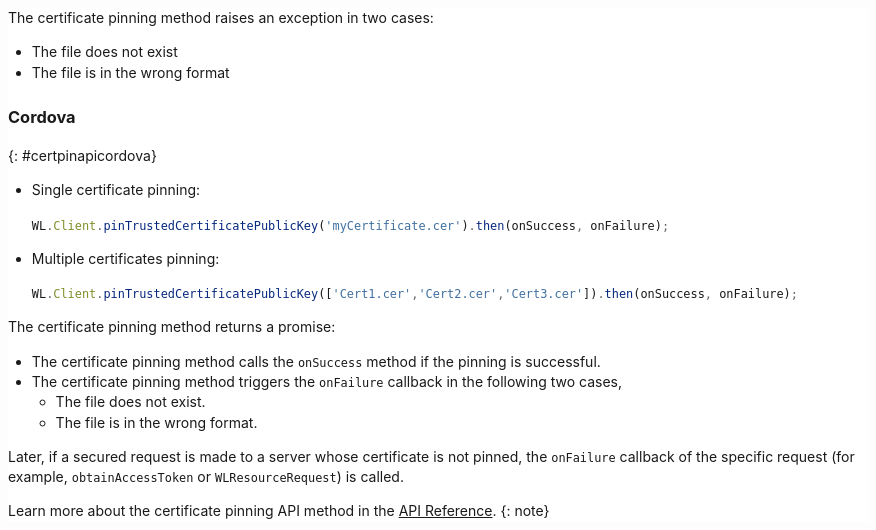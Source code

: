 The certificate pinning method raises an exception in two cases:

* The file does not exist
* The file is in the wrong format

### Cordova
{: #certpinapicordova}

* Single certificate pinning:

   ```javascript
   WL.Client.pinTrustedCertificatePublicKey('myCertificate.cer').then(onSuccess, onFailure);
   ```

* Multiple certificates pinning:

   ```javascript
   WL.Client.pinTrustedCertificatePublicKey(['Cert1.cer','Cert2.cer','Cert3.cer']).then(onSuccess, onFailure);
   ```

The certificate pinning method returns a promise:

* The certificate pinning method calls the `onSuccess` method if the pinning is successful.
* The certificate pinning method triggers the `onFailure` callback in the following two cases,
   * The file does not exist.
   * The file is in the wrong format.

Later, if a secured request is made to a server whose certificate is not pinned, the `onFailure` callback of the specific request (for example, `obtainAccessToken` or `WLResourceRequest`) is called.

Learn more about the certificate pinning API method in the [API Reference](/docs/services/mobilefoundation?topic=mobilefoundation-client_sdks#client_sdks).
{: note}

